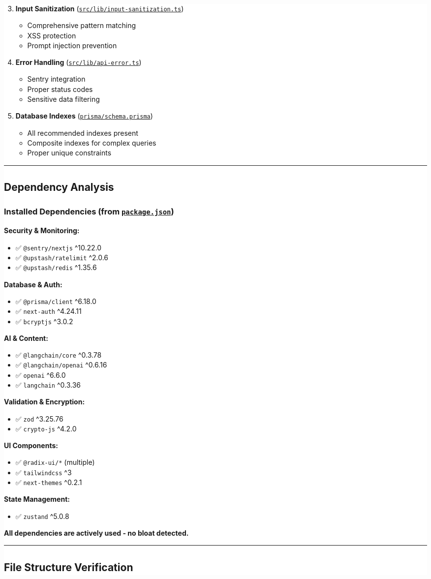 3. **Input Sanitization** ([`src/lib/input-sanitization.ts`](src/lib/input-sanitization.ts))
   - Comprehensive pattern matching
   - XSS protection
   - Prompt injection prevention

4. **Error Handling** ([`src/lib/api-error.ts`](src/lib/api-error.ts))
   - Sentry integration
   - Proper status codes
   - Sensitive data filtering

5. **Database Indexes** ([`prisma/schema.prisma`](prisma/schema.prisma))
   - All recommended indexes present
   - Composite indexes for complex queries
   - Proper unique constraints

---

## Dependency Analysis

### Installed Dependencies (from [`package.json`](package.json:8-54))

**Security & Monitoring:**
- ✅ `@sentry/nextjs` ^10.22.0
- ✅ `@upstash/ratelimit` ^2.0.6
- ✅ `@upstash/redis` ^1.35.6

**Database & Auth:**
- ✅ `@prisma/client` ^6.18.0
- ✅ `next-auth` ^4.24.11
- ✅ `bcryptjs` ^3.0.2

**AI & Content:**
- ✅ `@langchain/core` ^0.3.78
- ✅ `@langchain/openai` ^0.6.16
- ✅ `openai` ^6.6.0
- ✅ `langchain` ^0.3.36

**Validation & Encryption:**
- ✅ `zod` ^3.25.76
- ✅ `crypto-js` ^4.2.0

**UI Components:**
- ✅ `@radix-ui/*` (multiple)
- ✅ `tailwindcss` ^3
- ✅ `next-themes` ^0.2.1

**State Management:**
- ✅ `zustand` ^5.0.8

**All dependencies are actively used - no bloat detected.**

---

## File Structure Verification
